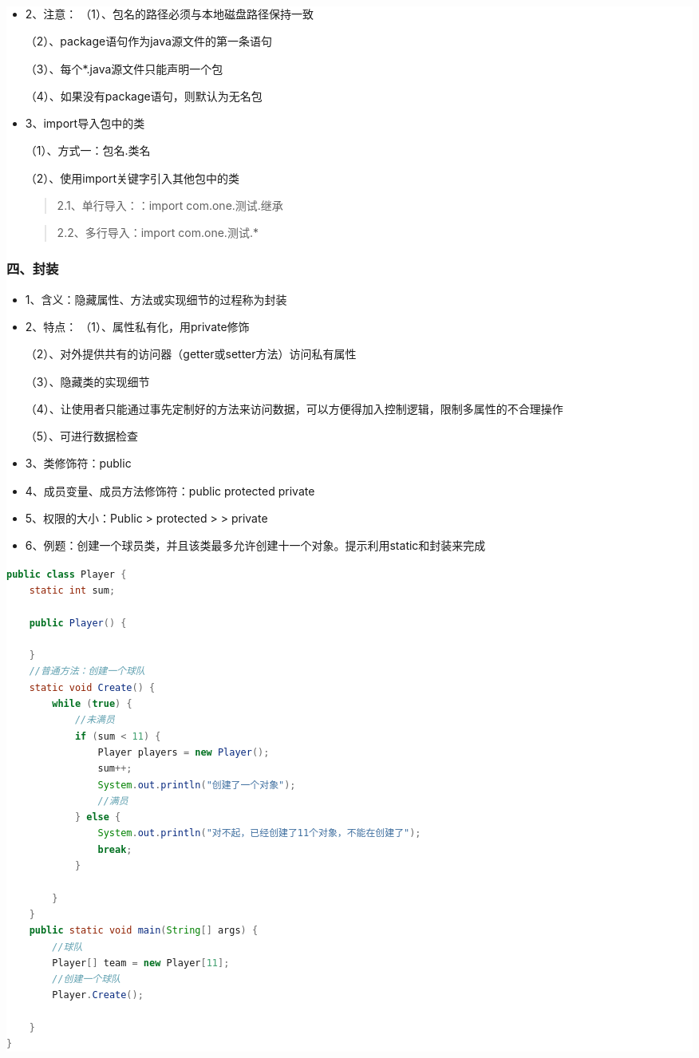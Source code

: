 - 2、注意：
    （1）、包名的路径必须与本地磁盘路径保持一致

    （2）、package语句作为java源文件的第一条语句

    （3）、每个*.java源文件只能声明一个包

    （4）、如果没有package语句，则默认为无名包

- 3、import导入包中的类

    （1）、方式一：包名.类名

    （2）、使用import关键字引入其他包中的类

    >2.1、单行导入：：import  com.one.测试.继承

    >2.2、多行导入：import  com.one.测试.*


### 四、封装
- 1、含义：隐藏属性、方法或实现细节的过程称为封装

- 2、特点：
    （1）、属性私有化，用private修饰

    （2）、对外提供共有的访问器（getter或setter方法）访问私有属性

    （3）、隐藏类的实现细节

    （4）、让使用者只能通过事先定制好的方法来访问数据，可以方便得加入控制逻辑，限制多属性的不合理操作

    （5）、可进行数据检查

- 3、类修饰符：public<default>
- 4、成员变量、成员方法修饰符：public protected <default> private

- 5、权限的大小：Public > protected > <default> > private

- 6、例题：创建一个球员类，并且该类最多允许创建十一个对象。提示利用static和封装来完成
```java
public class Player {
    static int sum;

    public Player() {

    }
    //普通方法：创建一个球队
    static void Create() {
        while (true) {
            //未满员
            if (sum < 11) {
                Player players = new Player();
                sum++;
                System.out.println("创建了一个对象");
                //满员
            } else {
                System.out.println("对不起，已经创建了11个对象，不能在创建了");
                break;
            }

        }
    }
    public static void main(String[] args) {
        //球队
        Player[] team = new Player[11];
        //创建一个球队
        Player.Create();

    }
}
```